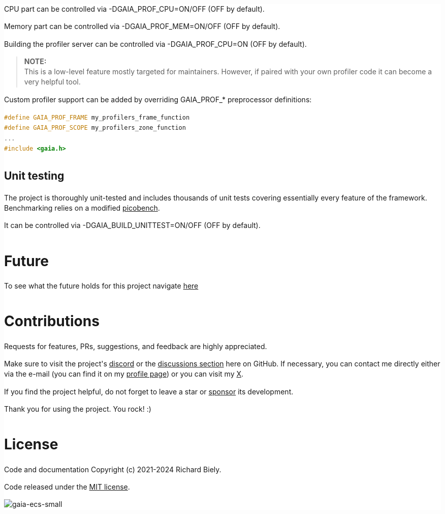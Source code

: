 CPU part can be controlled via -DGAIA_PROF_CPU=ON/OFF (OFF by default).

Memory part can be controlled via -DGAIA_PROF_MEM=ON/OFF (OFF by default).

Building the profiler server can be controlled via -DGAIA_PROF_CPU=ON (OFF by default).
>**NOTE:<br/>** This is a low-level feature mostly targeted for maintainers. However, if paired with your own profiler code it can become a very helpful tool.

Custom profiler support can be added by overriding GAIA_PROF_* preprocessor definitions:
```cpp
#define GAIA_PROF_FRAME my_profilers_frame_function
#define GAIA_PROF_SCOPE my_profilers_zone_function
...
#include <gaia.h>
```

## Unit testing
The project is thoroughly unit-tested and includes thousands of unit tests covering essentially every feature of the framework. Benchmarking relies on a modified [picobench](https://github.com/iboB/picobench).

It can be controlled via -DGAIA_BUILD_UNITTEST=ON/OFF (OFF by default).

# Future
To see what the future holds for this project navigate [here](https://github.com/users/richardbiely/projects/1/views/1)

# Contributions

Requests for features, PRs, suggestions, and feedback are highly appreciated.

Make sure to visit the project's [discord](https://discord.gg/wJjK72yze2) or the [discussions section](https://github.com/richardbiely/gaia-ecs/discussions) here on GitHub. If necessary, you can contact me directly either via the e-mail (you can find it on my [profile page](https://github.com/richardbiely)) or you can visit my [X](https://www.x.com/richardbiely).

If you find the project helpful, do not forget to leave a star or [sponsor](https://www.github.com/sponsors/richardbiely) its development.

Thank you for using the project. You rock! :)

# License

Code and documentation Copyright (c) 2021-2024 Richard Biely.

Code released under the [MIT license](https://github.com/richardbiely/gaia-ecs/blob/master/LICENSE).

![gaia-ecs-small](docs/img/logo_small.png)


